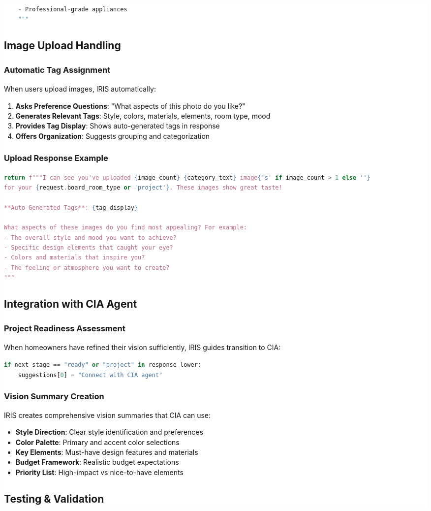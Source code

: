 ```python
    - Professional-grade appliances
    """
```

## Image Upload Handling

### Automatic Tag Assignment
When users upload images, IRIS automatically:
1. **Asks Preference Questions**: "What aspects of this photo do you like?"
2. **Generates Relevant Tags**: Style, colors, materials, elements, room type, mood
3. **Provides Tag Display**: Shows auto-generated tags in response
4. **Offers Organization**: Suggests grouping and categorization

### Upload Response Example
```python
return f"""I can see you've uploaded {image_count} {category_text} image{'s' if image_count > 1 else ''} 
for your {request.board_room_type or 'project'}. These images show great taste!

**Auto-Generated Tags**: {tag_display}

What aspects of these images do you find most appealing? For example:
- The overall style and mood you want to achieve?
- Specific design elements that caught your eye?
- Colors and materials that inspire you?
- The feeling or atmosphere you want to create?
"""
```

## Integration with CIA Agent

### Project Readiness Assessment
When homeowners have refined their vision sufficiently, IRIS guides transition to CIA:

```python
if next_stage == "ready" or "project" in response_lower:
    suggestions[0] = "Connect with CIA agent"
```

### Vision Summary Creation
IRIS creates comprehensive vision summaries that CIA can use:
- **Style Direction**: Clear style identification and preferences
- **Color Palette**: Primary and accent color selections
- **Key Elements**: Must-have design features and materials
- **Budget Framework**: Realistic budget expectations
- **Priority List**: High-impact vs nice-to-have elements

## Testing & Validation
